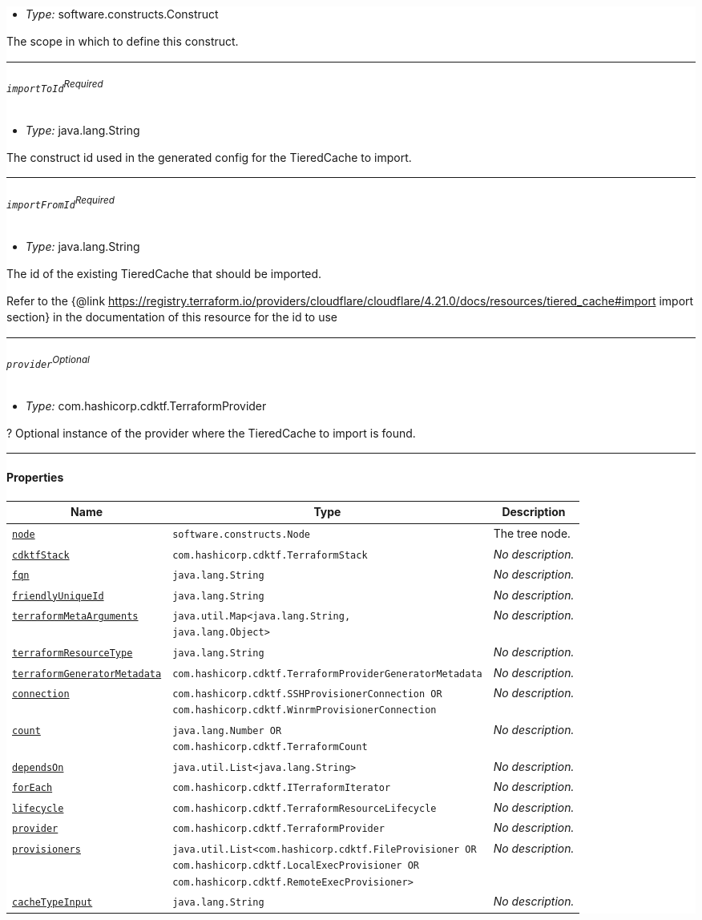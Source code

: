 - *Type:* software.constructs.Construct

The scope in which to define this construct.

---

###### `importToId`<sup>Required</sup> <a name="importToId" id="@cdktf/provider-cloudflare.tieredCache.TieredCache.generateConfigForImport.parameter.importToId"></a>

- *Type:* java.lang.String

The construct id used in the generated config for the TieredCache to import.

---

###### `importFromId`<sup>Required</sup> <a name="importFromId" id="@cdktf/provider-cloudflare.tieredCache.TieredCache.generateConfigForImport.parameter.importFromId"></a>

- *Type:* java.lang.String

The id of the existing TieredCache that should be imported.

Refer to the {@link https://registry.terraform.io/providers/cloudflare/cloudflare/4.21.0/docs/resources/tiered_cache#import import section} in the documentation of this resource for the id to use

---

###### `provider`<sup>Optional</sup> <a name="provider" id="@cdktf/provider-cloudflare.tieredCache.TieredCache.generateConfigForImport.parameter.provider"></a>

- *Type:* com.hashicorp.cdktf.TerraformProvider

? Optional instance of the provider where the TieredCache to import is found.

---

#### Properties <a name="Properties" id="Properties"></a>

| **Name** | **Type** | **Description** |
| --- | --- | --- |
| <code><a href="#@cdktf/provider-cloudflare.tieredCache.TieredCache.property.node">node</a></code> | <code>software.constructs.Node</code> | The tree node. |
| <code><a href="#@cdktf/provider-cloudflare.tieredCache.TieredCache.property.cdktfStack">cdktfStack</a></code> | <code>com.hashicorp.cdktf.TerraformStack</code> | *No description.* |
| <code><a href="#@cdktf/provider-cloudflare.tieredCache.TieredCache.property.fqn">fqn</a></code> | <code>java.lang.String</code> | *No description.* |
| <code><a href="#@cdktf/provider-cloudflare.tieredCache.TieredCache.property.friendlyUniqueId">friendlyUniqueId</a></code> | <code>java.lang.String</code> | *No description.* |
| <code><a href="#@cdktf/provider-cloudflare.tieredCache.TieredCache.property.terraformMetaArguments">terraformMetaArguments</a></code> | <code>java.util.Map<java.lang.String, java.lang.Object></code> | *No description.* |
| <code><a href="#@cdktf/provider-cloudflare.tieredCache.TieredCache.property.terraformResourceType">terraformResourceType</a></code> | <code>java.lang.String</code> | *No description.* |
| <code><a href="#@cdktf/provider-cloudflare.tieredCache.TieredCache.property.terraformGeneratorMetadata">terraformGeneratorMetadata</a></code> | <code>com.hashicorp.cdktf.TerraformProviderGeneratorMetadata</code> | *No description.* |
| <code><a href="#@cdktf/provider-cloudflare.tieredCache.TieredCache.property.connection">connection</a></code> | <code>com.hashicorp.cdktf.SSHProvisionerConnection OR com.hashicorp.cdktf.WinrmProvisionerConnection</code> | *No description.* |
| <code><a href="#@cdktf/provider-cloudflare.tieredCache.TieredCache.property.count">count</a></code> | <code>java.lang.Number OR com.hashicorp.cdktf.TerraformCount</code> | *No description.* |
| <code><a href="#@cdktf/provider-cloudflare.tieredCache.TieredCache.property.dependsOn">dependsOn</a></code> | <code>java.util.List<java.lang.String></code> | *No description.* |
| <code><a href="#@cdktf/provider-cloudflare.tieredCache.TieredCache.property.forEach">forEach</a></code> | <code>com.hashicorp.cdktf.ITerraformIterator</code> | *No description.* |
| <code><a href="#@cdktf/provider-cloudflare.tieredCache.TieredCache.property.lifecycle">lifecycle</a></code> | <code>com.hashicorp.cdktf.TerraformResourceLifecycle</code> | *No description.* |
| <code><a href="#@cdktf/provider-cloudflare.tieredCache.TieredCache.property.provider">provider</a></code> | <code>com.hashicorp.cdktf.TerraformProvider</code> | *No description.* |
| <code><a href="#@cdktf/provider-cloudflare.tieredCache.TieredCache.property.provisioners">provisioners</a></code> | <code>java.util.List<com.hashicorp.cdktf.FileProvisioner OR com.hashicorp.cdktf.LocalExecProvisioner OR com.hashicorp.cdktf.RemoteExecProvisioner></code> | *No description.* |
| <code><a href="#@cdktf/provider-cloudflare.tieredCache.TieredCache.property.cacheTypeInput">cacheTypeInput</a></code> | <code>java.lang.String</code> | *No description.* |